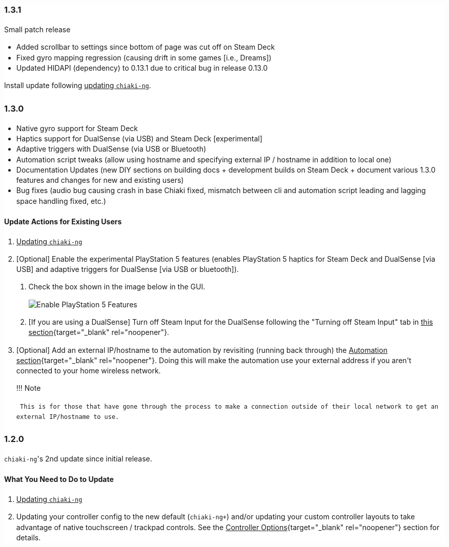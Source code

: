 ### 1.3.1

Small patch release

- Added scrollbar to settings since bottom of page was cut off on Steam Deck
- Fixed gyro mapping regression (causing drift in some games [i.e., Dreams])
- Updated HIDAPI (dependency) to 0.13.1 due to critical bug in release 0.13.0

Install update following [updating `chiaki-ng`](#updating-chiaki-ng).

### 1.3.0

- Native gyro support for Steam Deck
- Haptics support for DualSense (via USB) and Steam Deck [experimental]
- Adaptive triggers with DualSense (via USB or Bluetooth)
- Automation script tweaks (allow using hostname and specifying external IP / hostname in addition to local one)
- Documentation Updates (new DIY sections on building docs + development builds on Steam Deck + document various 1.3.0 features and changes for new and existing users)
- Bug fixes (audio bug causing crash in base Chiaki fixed, mismatch between cli and automation script leading and lagging space handling fixed, etc.)

#### Update Actions for Existing Users

1. [Updating `chiaki-ng`](#updating-chiaki-ng)

2. [Optional] Enable the experimental PlayStation 5 features (enables PlayStation 5 haptics for Steam Deck and DualSense [via USB] and adaptive triggers for DualSense [via USB or bluetooth]).

    1. Check the box shown in the image below in the GUI.

        ![Enable PlayStation 5 Features](images/EnablePlayStation5Features.png)

    2. [If you are using a DualSense] Turn off Steam Input for the DualSense following the "Turning off Steam Input" tab in [this section](../setup/controlling.md#enabling-chiaki-ng-to-work-with-dualsense-dualshock-4){target="_blank" rel="noopener"}.

3. [Optional] Add an external IP/hostname to the automation by revisiting (running back through) the [Automation section](../setup/automation.md){target="_blank" rel="noopener"}. Doing this will make the automation use your external address if you aren't connected to your home wireless network.

    !!! Note

        This is for those that have gone through the process to make a connection outside of their local network to get an external IP/hostname to use.
    
### 1.2.0

`chiaki-ng`'s 2nd update since initial release.

#### What You Need to Do to Update

1. [Updating `chiaki-ng`](#updating-chiaki-ng)

2. Updating your controller config to the new default (`chiaki-ng+`) and/or updating your custom controller layouts to take advantage of native touchscreen / trackpad controls. See the [Controller Options](../setup/controlling.md#default-controller-profile){target="_blank" rel="noopener"} section for details.
